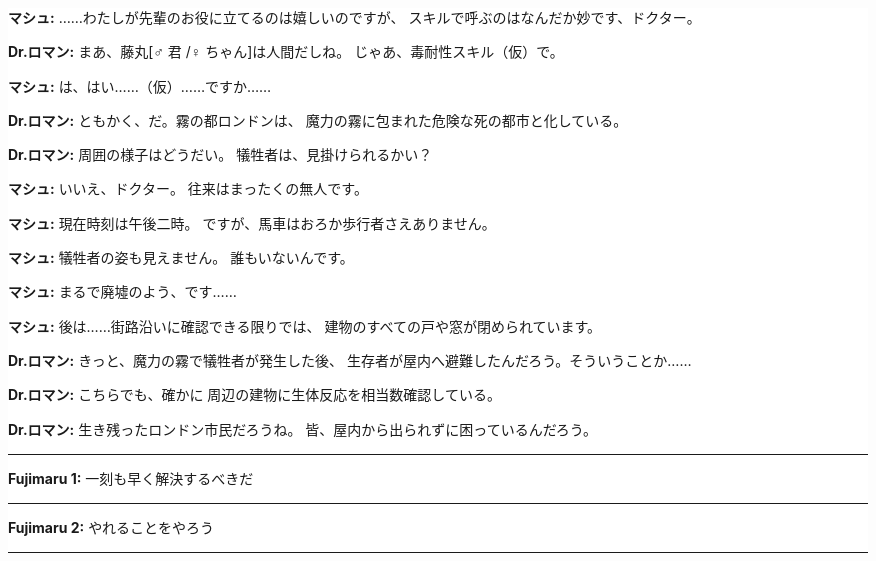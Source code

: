 **マシュ:**
……わたしが先輩のお役に立てるのは嬉しいのですが、
スキルで呼ぶのはなんだか妙です、ドクター。

**Dr.ロマン:**
まあ、藤丸[♂ 君 /♀️ ちゃん]は人間だしね。
じゃあ、毒耐性スキル（仮）で。

**マシュ:**
は、はい……（仮）……ですか……

**Dr.ロマン:**
ともかく、だ。霧の都ロンドンは、
魔力の霧に包まれた危険な死の都市と化している。

**Dr.ロマン:**
周囲の様子はどうだい。
犠牲者は、見掛けられるかい？

**マシュ:**
いいえ、ドクター。
往来はまったくの無人です。

**マシュ:**
現在時刻は午後二時。
ですが、馬車はおろか歩行者さえありません。

**マシュ:**
犠牲者の姿も見えません。
誰もいないんです。

**マシュ:**
まるで廃墟のよう、です……

**マシュ:**
後は……街路沿いに確認できる限りでは、
建物のすべての戸や窓が閉められています。

**Dr.ロマン:**
きっと、魔力の霧で犠牲者が発生した後、
生存者が屋内へ避難したんだろう。そういうことか……

**Dr.ロマン:**
こちらでも、確かに
周辺の建物に生体反応を相当数確認している。

**Dr.ロマン:**
生き残ったロンドン市民だろうね。
皆、屋内から出られずに困っているんだろう。

---

**Fujimaru 1:**
一刻も早く解決するべきだ

---

**Fujimaru 2:**
やれることをやろう

---